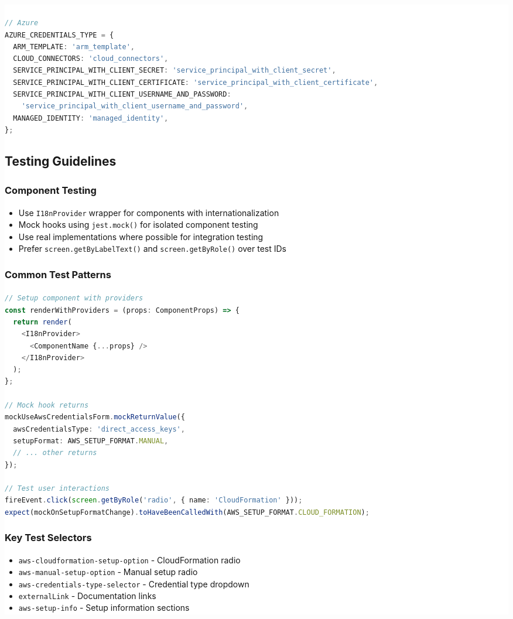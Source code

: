 ```typescript

// Azure
AZURE_CREDENTIALS_TYPE = {
  ARM_TEMPLATE: 'arm_template',
  CLOUD_CONNECTORS: 'cloud_connectors',
  SERVICE_PRINCIPAL_WITH_CLIENT_SECRET: 'service_principal_with_client_secret',
  SERVICE_PRINCIPAL_WITH_CLIENT_CERTIFICATE: 'service_principal_with_client_certificate',
  SERVICE_PRINCIPAL_WITH_CLIENT_USERNAME_AND_PASSWORD:
    'service_principal_with_client_username_and_password',
  MANAGED_IDENTITY: 'managed_identity',
};
```

## Testing Guidelines

### Component Testing

- Use `I18nProvider` wrapper for components with internationalization
- Mock hooks using `jest.mock()` for isolated component testing
- Use real implementations where possible for integration testing
- Prefer `screen.getByLabelText()` and `screen.getByRole()` over test IDs

### Common Test Patterns

```typescript
// Setup component with providers
const renderWithProviders = (props: ComponentProps) => {
  return render(
    <I18nProvider>
      <ComponentName {...props} />
    </I18nProvider>
  );
};

// Mock hook returns
mockUseAwsCredentialsForm.mockReturnValue({
  awsCredentialsType: 'direct_access_keys',
  setupFormat: AWS_SETUP_FORMAT.MANUAL,
  // ... other returns
});

// Test user interactions
fireEvent.click(screen.getByRole('radio', { name: 'CloudFormation' }));
expect(mockOnSetupFormatChange).toHaveBeenCalledWith(AWS_SETUP_FORMAT.CLOUD_FORMATION);
```

### Key Test Selectors

- `aws-cloudformation-setup-option` - CloudFormation radio
- `aws-manual-setup-option` - Manual setup radio
- `aws-credentials-type-selector` - Credential type dropdown
- `externalLink` - Documentation links
- `aws-setup-info` - Setup information sections
